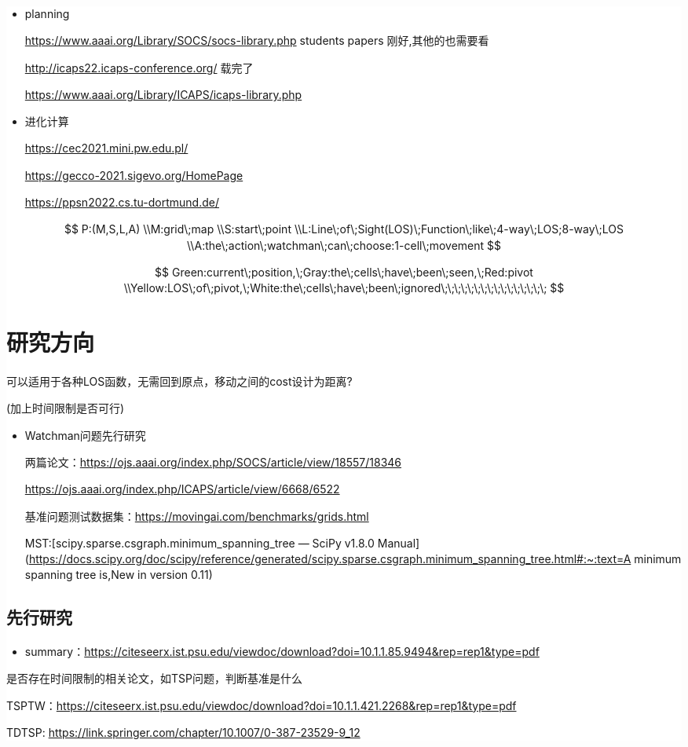 + planning

  https://www.aaai.org/Library/SOCS/socs-library.php  students papers 刚好,其他的也需要看

  http://icaps22.icaps-conference.org/    载完了

  https://www.aaai.org/Library/ICAPS/icaps-library.php

+ 进化计算

  https://cec2021.mini.pw.edu.pl/

  https://gecco-2021.sigevo.org/HomePage

  https://ppsn2022.cs.tu-dortmund.de/

$$
P:(M,S,L,A)
\\M:grid\;map
\\S:start\;point
\\L:Line\;of\;Sight(LOS)\;Function\;like\;4-way\;LOS;8-way\;LOS
\\A:the\;action\;watchman\;can\;choose:1-cell\;movement
$$



$$
Green:current\;position,\;Gray:the\;cells\;have\;been\;seen,\;Red:pivot
\\Yellow:LOS\;of\;pivot,\;White:the\;cells\;have\;been\;ignored\;\;\;\;\;\;\;\;\;\;\;\;\;\;\;\;
$$

# 研究方向

可以适用于各种LOS函数，无需回到原点，移动之间的cost设计为距离?

(加上时间限制是否可行)

+ Watchman问题先行研究

  两篇论文：https://ojs.aaai.org/index.php/SOCS/article/view/18557/18346

  https://ojs.aaai.org/index.php/ICAPS/article/view/6668/6522

  基准问题测试数据集：https://movingai.com/benchmarks/grids.html

  MST:[scipy.sparse.csgraph.minimum_spanning_tree — SciPy v1.8.0 Manual](https://docs.scipy.org/doc/scipy/reference/generated/scipy.sparse.csgraph.minimum_spanning_tree.html#:~:text=A minimum spanning tree is,New in version 0.11)

## 先行研究

+ summary：https://citeseerx.ist.psu.edu/viewdoc/download?doi=10.1.1.85.9494&rep=rep1&type=pdf



是否存在时间限制的相关论文，如TSP问题，判断基准是什么

TSPTW：https://citeseerx.ist.psu.edu/viewdoc/download?doi=10.1.1.421.2268&rep=rep1&type=pdf

TDTSP: https://link.springer.com/chapter/10.1007/0-387-23529-9_12
